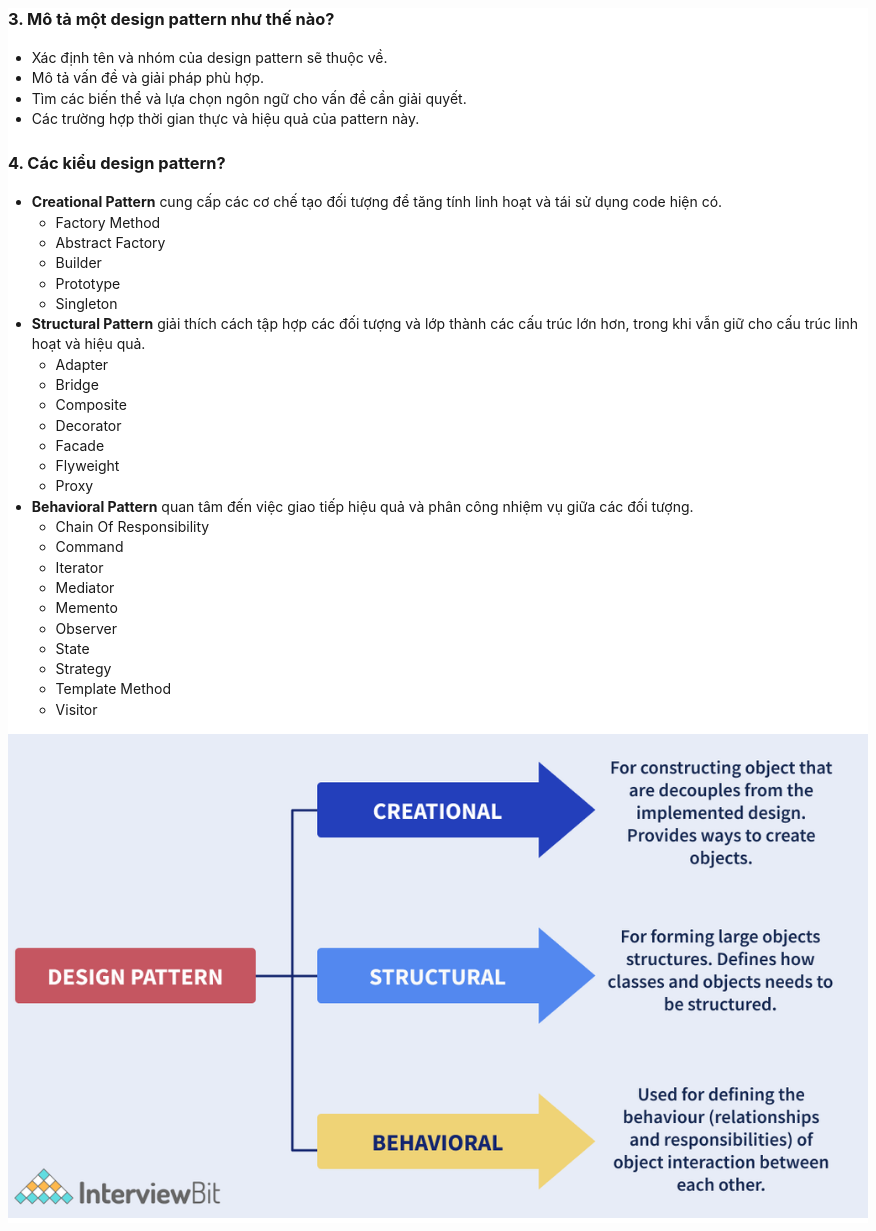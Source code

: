 ### 3. Mô tả một design pattern như thế nào?

- Xác định tên và nhóm của design pattern sẽ thuộc về.
- Mô tả vấn đề và giải pháp phù hợp.
- Tìm các biến thể và lựa chọn ngôn ngữ cho vấn đề cần giải quyết.
- Các trường hợp thời gian thực và hiệu quả của pattern này.

### 4. Các kiểu design pattern?

- **Creational Pattern** cung cấp các cơ chế tạo đối tượng để tăng tính linh hoạt và tái sử dụng code hiện có.
    - Factory Method
    - Abstract Factory
    - Builder
    - Prototype
    - Singleton
- **Structural Pattern** giải thích cách tập hợp các đối tượng và lớp thành các cấu trúc lớn hơn, trong khi vẫn giữ cho cấu trúc linh hoạt và hiệu quả.
    - Adapter
    - Bridge
    - Composite
    - Decorator
    - Facade
    - Flyweight
    - Proxy
- **Behavioral Pattern** quan tâm đến việc giao tiếp hiệu quả và phân công nhiệm vụ giữa các đối tượng.
    - Chain Of Responsibility
    - Command
    - Iterator
    - Mediator
    - Memento
    - Observer
    - State
    - Strategy
    - Template Method
    - Visitor

![](./assets/types_of_design_patterns_in_java.png)
